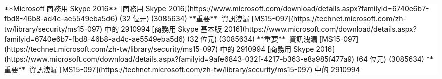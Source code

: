 </td>
</tr>
<tr>
<td style="border:1px solid black;" colspan="3">
**Microsoft 商務用 Skype 2016**

</td>
</tr>
<tr>
<td style="border:1px solid black;">
[商務用 Skype 2016](https://www.microsoft.com/download/details.aspx?familyid=6740e6b7-fbd8-46b8-ad4c-ae5549eba5d6) (32 位元)  
(3085634)

</td>
<td style="border:1px solid black;">
**重要**   
資訊洩漏

</td>
<td style="border:1px solid black;">
[MS15-097](https://technet.microsoft.com/zh-tw/library/security/ms15-097) 中的 2910994

</td>
</tr>
<tr>
<td style="border:1px solid black;">
[商務用 Skype 基本版 2016](https://www.microsoft.com/download/details.aspx?familyid=6740e6b7-fbd8-46b8-ad4c-ae5549eba5d6) (32 位元)  
(3085634)

</td>
<td style="border:1px solid black;">
**重要**   
資訊洩漏

</td>
<td style="border:1px solid black;">
[MS15-097](https://technet.microsoft.com/zh-tw/library/security/ms15-097) 中的 2910994

</td>
</tr>
<tr>
<td style="border:1px solid black;">
[商務用 Skype 2016](https://www.microsoft.com/download/details.aspx?familyid=9afe6843-032f-4217-b363-e8a985f477a9) (64 位元)  
(3085634)

</td>
<td style="border:1px solid black;">
**重要**   
資訊洩漏

</td>
<td style="border:1px solid black;">
[MS15-097](https://technet.microsoft.com/zh-tw/library/security/ms15-097) 中的 2910994
